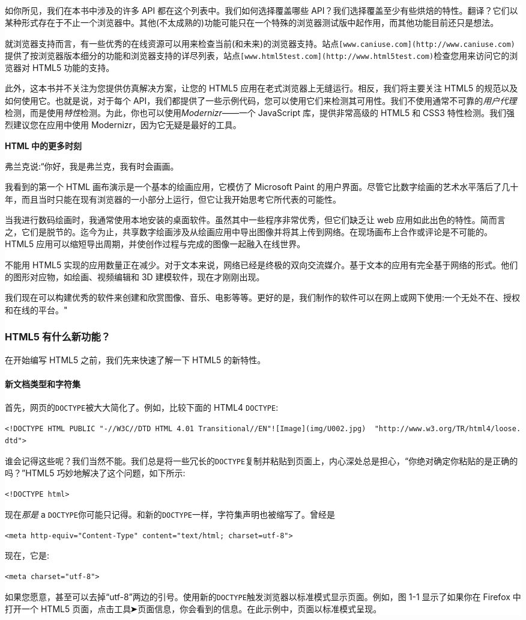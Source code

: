 如你所见，我们在本书中涉及的许多 API 都在这个列表中。我们如何选择覆盖哪些 API？我们选择覆盖至少有些烘焙的特性。翻译？它们以某种形式存在于不止一个浏览器中。其他(不太成熟的)功能可能只在一个特殊的浏览器测试版中起作用，而其他功能目前还只是想法。

就浏览器支持而言，有一些优秀的在线资源可以用来检查当前(和未来)的浏览器支持。站点`[www.caniuse.com](http://www.caniuse.com)`提供了按浏览器版本细分的功能和浏览器支持的详尽列表，站点`[www.html5test.com](http://www.html5test.com)`检查您用来访问它的浏览器对 HTML5 功能的支持。

此外，这本书并不关注为您提供仿真解决方案，让您的 HTML5 应用在老式浏览器上无缝运行。相反，我们将主要关注 HTML5 的规范以及如何使用它。也就是说，对于每个 API，我们都提供了一些示例代码，您可以使用它们来检测其可用性。我们不使用通常不可靠的*用户代理*检测，而是使用*特性*检测。为此，你也可以使用*Modernizr*——一个 JavaScript 库，提供非常高级的 HTML5 和 CSS3 特性检测。我们强烈建议您在应用中使用 Modernizr，因为它无疑是最好的工具。

**HTML 中的更多时刻**

弗兰克说:“你好，我是弗兰克，我有时会画画。

我看到的第一个 HTML 画布演示是一个基本的绘画应用，它模仿了 Microsoft Paint 的用户界面。尽管它比数字绘画的艺术水平落后了几十年，而且当时只能在现有浏览器的一小部分上运行，但它让我开始思考它所代表的可能性。

当我进行数码绘画时，我通常使用本地安装的桌面软件。虽然其中一些程序非常优秀，但它们缺乏让 web 应用如此出色的特性。简而言之，它们是脱节的。迄今为止，共享数字绘画涉及从绘画应用中导出图像并将其上传到网络。在现场画布上合作或评论是不可能的。HTML5 应用可以缩短导出周期，并使创作过程与完成的图像一起融入在线世界。

不能用 HTML5 实现的应用数量正在减少。对于文本来说，网络已经是终极的双向交流媒介。基于文本的应用有完全基于网络的形式。他们的图形对应物，如绘画、视频编辑和 3D 建模软件，现在才刚刚出现。

我们现在可以构建优秀的软件来创建和欣赏图像、音乐、电影等等。更好的是，我们制作的软件可以在网上或网下使用:一个无处不在、授权和在线的平台。"

### HTML5 有什么新功能？

在开始编写 HTML5 之前，我们先来快速了解一下 HTML5 的新特性。

#### 新文档类型和字符集

首先，网页的`DOCTYPE`被大大简化了。例如，比较下面的 HTML4 `DOCTYPE`:

`<!DOCTYPE HTML PUBLIC "-//W3C//DTD HTML 4.01 Transitional//EN"![Image](img/U002.jpg)
 "http://www.w3.org/TR/html4/loose.dtd">`

谁会记得这些呢？我们当然不能。我们总是将一些冗长的`DOCTYPE`复制并粘贴到页面上，内心深处总是担心，“你绝对确定你粘贴的是正确的吗？”HTML5 巧妙地解决了这个问题，如下所示:

`<!DOCTYPE html>`

现在*那是* a `DOCTYPE`你可能只记得。和新的`DOCTYPE`一样，字符集声明也被缩写了。曾经是

`<meta http-equiv="Content-Type" content="text/html; charset=utf-8">`

现在，它是:

`<meta charset="utf-8">`

如果您愿意，甚至可以去掉“utf-8”两边的引号。使用新的`DOCTYPE`触发浏览器以标准模式显示页面。例如，图 1-1 显示了如果你在 Firefox 中打开一个 HTML5 页面，点击工具![Image](img/U001.jpg)页面信息，你会看到的信息。在此示例中，页面以标准模式呈现。
